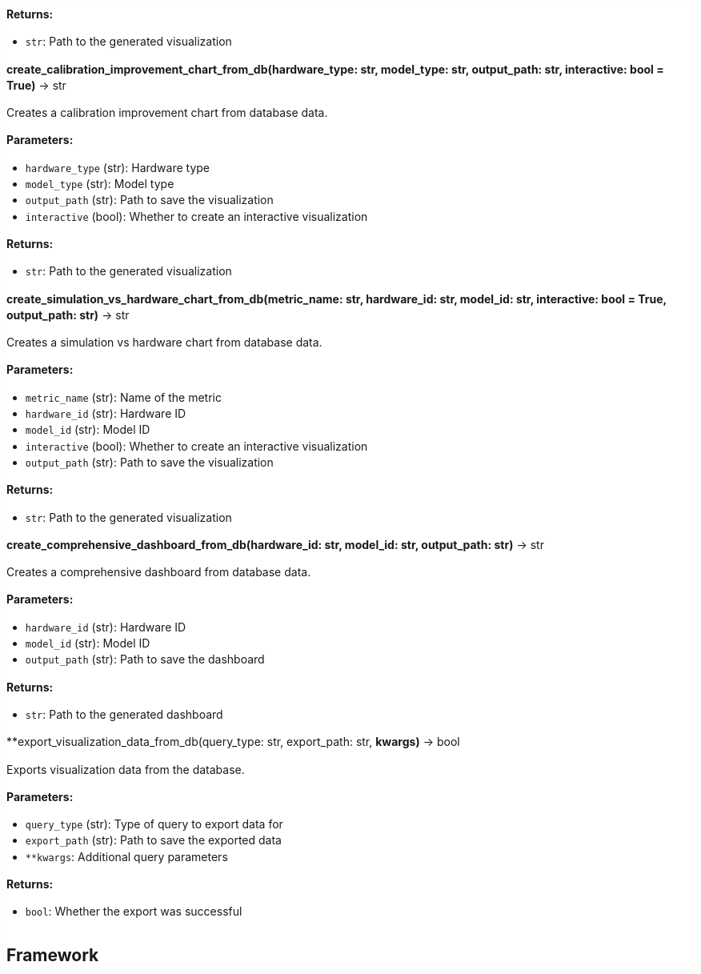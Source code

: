 **Returns:**
- `str`: Path to the generated visualization

**create_calibration_improvement_chart_from_db(hardware_type: str, model_type: str, output_path: str, interactive: bool = True)** -> str

Creates a calibration improvement chart from database data.

**Parameters:**
- `hardware_type` (str): Hardware type
- `model_type` (str): Model type
- `output_path` (str): Path to save the visualization
- `interactive` (bool): Whether to create an interactive visualization

**Returns:**
- `str`: Path to the generated visualization

**create_simulation_vs_hardware_chart_from_db(metric_name: str, hardware_id: str, model_id: str, interactive: bool = True, output_path: str)** -> str

Creates a simulation vs hardware chart from database data.

**Parameters:**
- `metric_name` (str): Name of the metric
- `hardware_id` (str): Hardware ID
- `model_id` (str): Model ID
- `interactive` (bool): Whether to create an interactive visualization
- `output_path` (str): Path to save the visualization

**Returns:**
- `str`: Path to the generated visualization

**create_comprehensive_dashboard_from_db(hardware_id: str, model_id: str, output_path: str)** -> str

Creates a comprehensive dashboard from database data.

**Parameters:**
- `hardware_id` (str): Hardware ID
- `model_id` (str): Model ID
- `output_path` (str): Path to save the dashboard

**Returns:**
- `str`: Path to the generated dashboard

**export_visualization_data_from_db(query_type: str, export_path: str, **kwargs)** -> bool

Exports visualization data from the database.

**Parameters:**
- `query_type` (str): Type of query to export data for
- `export_path` (str): Path to save the exported data
- `**kwargs`: Additional query parameters

**Returns:**
- `bool`: Whether the export was successful

## Framework
